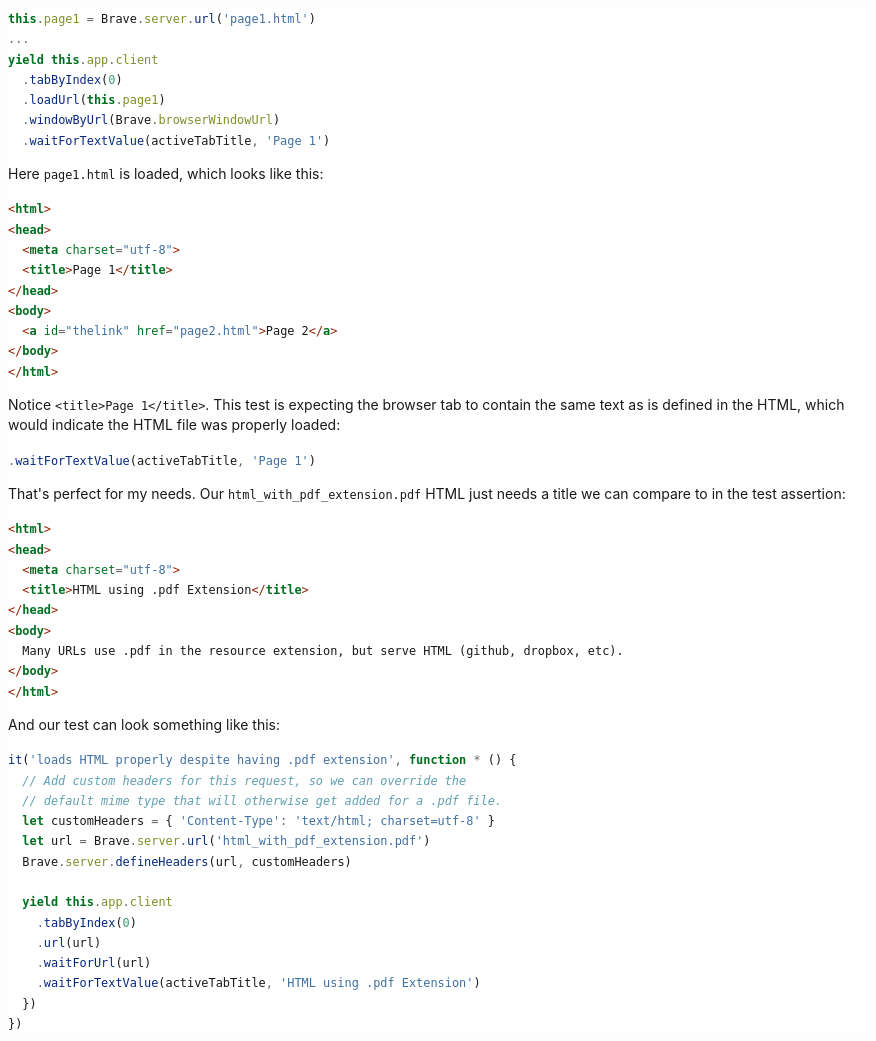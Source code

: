 ```js
this.page1 = Brave.server.url('page1.html')
...
yield this.app.client
  .tabByIndex(0)
  .loadUrl(this.page1)
  .windowByUrl(Brave.browserWindowUrl)
  .waitForTextValue(activeTabTitle, 'Page 1')
```

Here `page1.html` is loaded, which looks like this:

```html
<html>
<head>
  <meta charset="utf-8">
  <title>Page 1</title>
</head>
<body>
  <a id="thelink" href="page2.html">Page 2</a>
</body>
</html>
```

Notice `<title>Page 1</title>`.  This test is expecting the browser tab
to contain the same text as is defined in the HTML, which would indicate the
HTML file was properly loaded:

```js
.waitForTextValue(activeTabTitle, 'Page 1')
```

That's perfect for my needs.  Our `html_with_pdf_extension.pdf` HTML just
needs a title we can compare to in the test assertion:

```html
<html>
<head>
  <meta charset="utf-8">
  <title>HTML using .pdf Extension</title>
</head>
<body>
  Many URLs use .pdf in the resource extension, but serve HTML (github, dropbox, etc).
</body>
</html>
```

And our test can look something like this:

```js
it('loads HTML properly despite having .pdf extension', function * () {
  // Add custom headers for this request, so we can override the
  // default mime type that will otherwise get added for a .pdf file.
  let customHeaders = { 'Content-Type': 'text/html; charset=utf-8' }
  let url = Brave.server.url('html_with_pdf_extension.pdf')
  Brave.server.defineHeaders(url, customHeaders)

  yield this.app.client
    .tabByIndex(0)
    .url(url)
    .waitForUrl(url)
    .waitForTextValue(activeTabTitle, 'HTML using .pdf Extension')
  })
})
```
